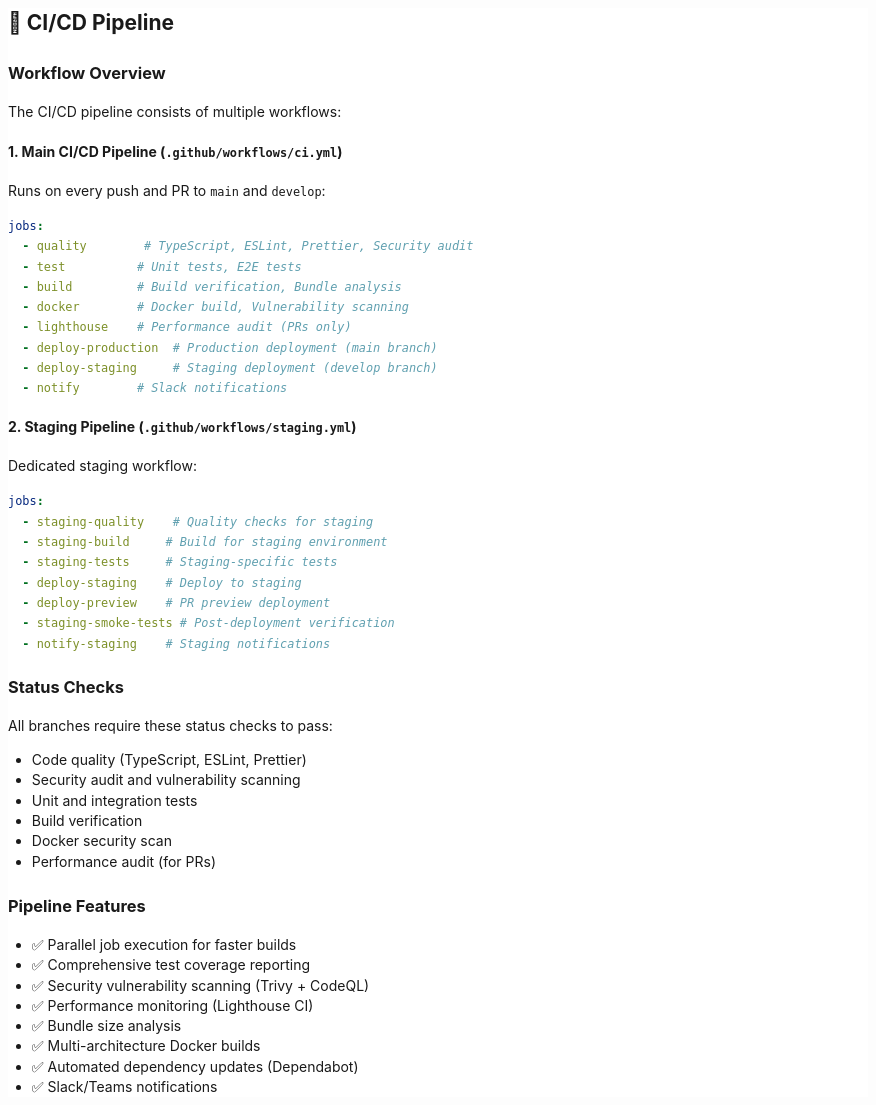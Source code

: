 ## 🔄 CI/CD Pipeline

### Workflow Overview
The CI/CD pipeline consists of multiple workflows:

#### 1. Main CI/CD Pipeline (`.github/workflows/ci.yml`)
Runs on every push and PR to `main` and `develop`:

```yaml
jobs:
  - quality        # TypeScript, ESLint, Prettier, Security audit
  - test          # Unit tests, E2E tests  
  - build         # Build verification, Bundle analysis
  - docker        # Docker build, Vulnerability scanning
  - lighthouse    # Performance audit (PRs only)
  - deploy-production  # Production deployment (main branch)
  - deploy-staging     # Staging deployment (develop branch)
  - notify        # Slack notifications
```

#### 2. Staging Pipeline (`.github/workflows/staging.yml`)
Dedicated staging workflow:

```yaml
jobs:
  - staging-quality    # Quality checks for staging
  - staging-build     # Build for staging environment
  - staging-tests     # Staging-specific tests
  - deploy-staging    # Deploy to staging
  - deploy-preview    # PR preview deployment
  - staging-smoke-tests # Post-deployment verification
  - notify-staging    # Staging notifications
```

### Status Checks
All branches require these status checks to pass:
- Code quality (TypeScript, ESLint, Prettier)
- Security audit and vulnerability scanning
- Unit and integration tests
- Build verification
- Docker security scan
- Performance audit (for PRs)

### Pipeline Features
- ✅ Parallel job execution for faster builds
- ✅ Comprehensive test coverage reporting
- ✅ Security vulnerability scanning (Trivy + CodeQL)
- ✅ Performance monitoring (Lighthouse CI)
- ✅ Bundle size analysis
- ✅ Multi-architecture Docker builds
- ✅ Automated dependency updates (Dependabot)
- ✅ Slack/Teams notifications
